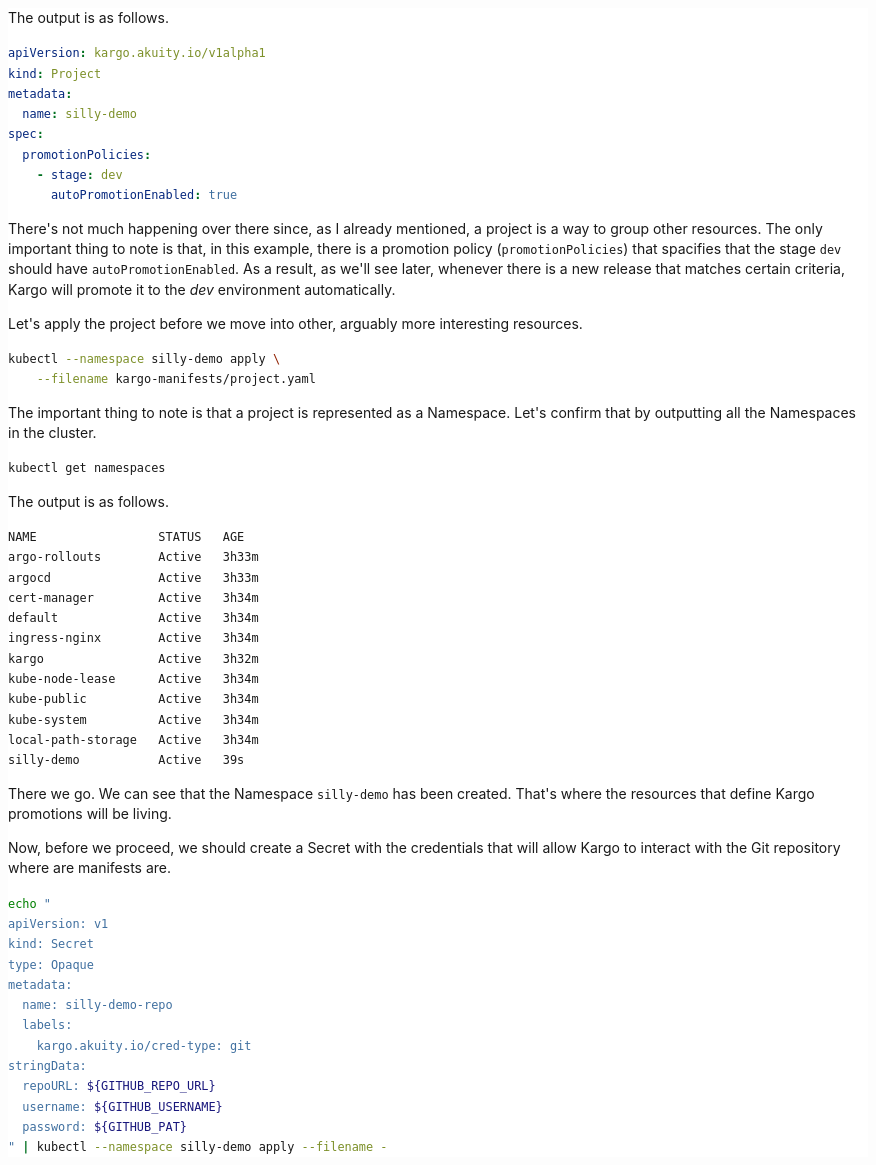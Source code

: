 The output is as follows.

```yaml
apiVersion: kargo.akuity.io/v1alpha1
kind: Project
metadata:
  name: silly-demo
spec:
  promotionPolicies:
    - stage: dev
      autoPromotionEnabled: true
```

There's not much happening over there since, as I already mentioned, a project is a way to group other resources. The only important thing to note is that, in this example, there is a promotion policy (`promotionPolicies`) that spacifies that the stage `dev` should have `autoPromotionEnabled`. As a result, as we'll see later, whenever there is a new release that matches certain criteria, Kargo will promote it to the *dev* environment automatically.

Let's apply the project before we move into other, arguably more interesting resources.

```sh
kubectl --namespace silly-demo apply \
    --filename kargo-manifests/project.yaml
```

The important thing to note is that a project is represented as a Namespace. Let's confirm that by outputting all the Namespaces in the cluster.

```sh
kubectl get namespaces
```

The output is as follows.

```
NAME                 STATUS   AGE
argo-rollouts        Active   3h33m
argocd               Active   3h33m
cert-manager         Active   3h34m
default              Active   3h34m
ingress-nginx        Active   3h34m
kargo                Active   3h32m
kube-node-lease      Active   3h34m
kube-public          Active   3h34m
kube-system          Active   3h34m
local-path-storage   Active   3h34m
silly-demo           Active   39s
```

There we go. We can see that the Namespace `silly-demo` has been created. That's where the resources that define Kargo promotions will be living.

Now, before we proceed, we should create a Secret with the credentials that will allow Kargo to interact with the Git repository where are manifests are.

```sh
echo "
apiVersion: v1
kind: Secret
type: Opaque
metadata:
  name: silly-demo-repo
  labels:
    kargo.akuity.io/cred-type: git
stringData:
  repoURL: ${GITHUB_REPO_URL}
  username: ${GITHUB_USERNAME}
  password: ${GITHUB_PAT}
" | kubectl --namespace silly-demo apply --filename -
```